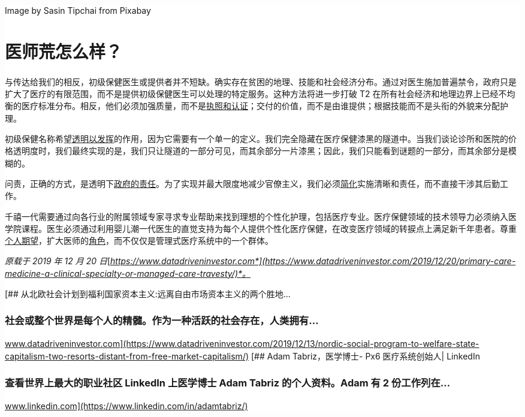 Image by Sasin Tipchai from Pixabay

# 医师荒怎么样？

与传达给我们的相反，初级保健医生或提供者并不短缺。确实存在贫困的地理、技能和社会经济分布。通过对医生施加普遍禁令，政府只是扩大了医疗的有限范围，而不是提供初级保健医生可以处理的特定服务。这种方法将进一步打破 T2 在所有社会经济和地理边界上已经不均衡的医疗标准分布。相反，他们必须加强质量，而不是[执照和认证](https://link.medium.com/nbiYcnyy61)；交付的价值，而不是由谁提供；根据技能而不是头衔的外貌来分配护理。

初级保健名称希望[透明以发挥](https://link.medium.com/WZ4uauny61)的作用，因为它需要有一个单一的定义。我们完全隐藏在医疗保健漆黑的隧道中。当我们谈论诊所和医院的价格透明度时，我们最终实现的是，我们只让隧道的一部分可见，而其余部分一片漆黑；因此，我们只能看到谜题的一部分，而其余部分是模糊的。

问责，正确的方式，是透明下[政府的责任](https://link.medium.com/5GCXKGDy61)。为了实现并最大限度地减少官僚主义，我们必须[简化](https://link.medium.com/sFOWOPqy61)实施清晰和责任，而不直接干涉其后勤工作。

千禧一代需要通过向各行业的附属领域专家寻求专业帮助来找到理想的个性化护理，包括医疗专业。医疗保健领域的技术领导力必须纳入医学院课程。医生必须通过利用婴儿潮一代医生的直觉支持为每个人提供个性化医疗保健，在改变医疗领域的转捩点上满足新千年患者。尊重[个人期望](https://link.medium.com/J6H4mPNy61)，扩大医师的[角色](https://link.medium.com/PSVXvARy61)，而不仅仅是管理式医疗系统中的一个群体。

*原载于 2019 年 12 月 20 日*[*https://www.datadriveninvestor.com*](https://www.datadriveninvestor.com/2019/12/20/primary-care-medicine-a-clinical-specialty-or-managed-care-travesty/)*。*

[](https://www.datadriveninvestor.com/2019/12/13/nordic-social-program-to-welfare-state-capitalism-two-resorts-distant-from-free-market-capitalism/) [## 从北欧社会计划到福利国家资本主义:远离自由市场资本主义的两个胜地…

### 社会或整个世界是每个人的精髓。作为一种活跃的社会存在，人类拥有…

www.datadriveninvestor.com](https://www.datadriveninvestor.com/2019/12/13/nordic-social-program-to-welfare-state-capitalism-two-resorts-distant-from-free-market-capitalism/)  [## Adam Tabriz，医学博士- Px6 医疗系统创始人| LinkedIn

### 查看世界上最大的职业社区 LinkedIn 上医学博士 Adam Tabriz 的个人资料。Adam 有 2 份工作列在…

www.linkedin.com](https://www.linkedin.com/in/adamtabriz/)